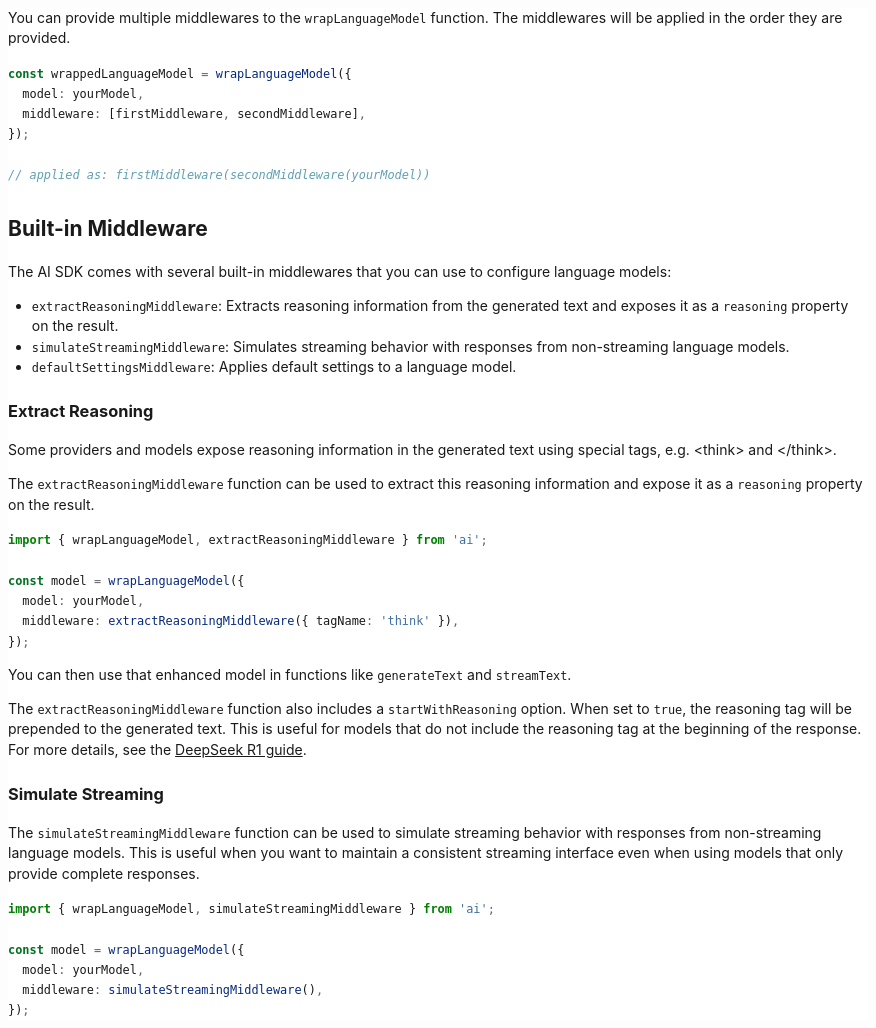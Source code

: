 You can provide multiple middlewares to the `wrapLanguageModel` function.
The middlewares will be applied in the order they are provided.

```ts
const wrappedLanguageModel = wrapLanguageModel({
  model: yourModel,
  middleware: [firstMiddleware, secondMiddleware],
});

// applied as: firstMiddleware(secondMiddleware(yourModel))
```

## Built-in Middleware

The AI SDK comes with several built-in middlewares that you can use to configure language models:

- `extractReasoningMiddleware`: Extracts reasoning information from the generated text and exposes it as a `reasoning` property on the result.
- `simulateStreamingMiddleware`: Simulates streaming behavior with responses from non-streaming language models.
- `defaultSettingsMiddleware`: Applies default settings to a language model.

### Extract Reasoning

Some providers and models expose reasoning information in the generated text using special tags,
e.g. &lt;think&gt; and &lt;/think&gt;.

The `extractReasoningMiddleware` function can be used to extract this reasoning information and expose it as a `reasoning` property on the result.

```ts
import { wrapLanguageModel, extractReasoningMiddleware } from 'ai';

const model = wrapLanguageModel({
  model: yourModel,
  middleware: extractReasoningMiddleware({ tagName: 'think' }),
});
```

You can then use that enhanced model in functions like `generateText` and `streamText`.

The `extractReasoningMiddleware` function also includes a `startWithReasoning` option.
When set to `true`, the reasoning tag will be prepended to the generated text.
This is useful for models that do not include the reasoning tag at the beginning of the response.
For more details, see the [DeepSeek R1 guide](https://sdk.vercel.ai/docs/guides/r1#deepseek-r1-middleware).

### Simulate Streaming

The `simulateStreamingMiddleware` function can be used to simulate streaming behavior with responses from non-streaming language models.
This is useful when you want to maintain a consistent streaming interface even when using models that only provide complete responses.

```ts
import { wrapLanguageModel, simulateStreamingMiddleware } from 'ai';

const model = wrapLanguageModel({
  model: yourModel,
  middleware: simulateStreamingMiddleware(),
});
```
